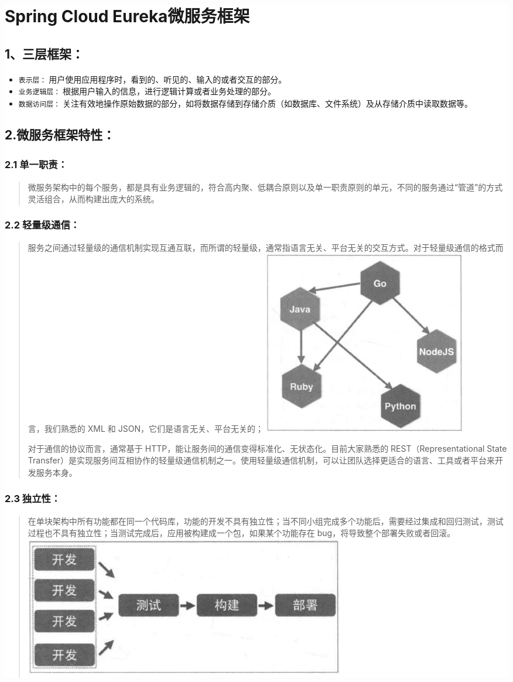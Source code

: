 # Spring Cloud Eureka微服务框架

## 1、三层框架：

* `表示层：` 用户使用应用程序时，看到的、听见的、输入的或者交互的部分。
* `业务逻辑层：` 根据用户输入的信息，进行逻辑计算或者业务处理的部分。
* `数据访问层：` 关注有效地操作原始数据的部分，如将数据存储到存储介质（如数据库、文件系统）及从存储介质中读取数据等。

## 2.微服务框架特性：

### 2.1 单一职责：

>微服务架构中的每个服务，都是具有业务逻辑的，符合高内聚、低耦合原则以及单一职责原则的单元，不同的服务通过“管道”的方式灵活组合，从而构建出庞大的系统。

### 2.2 轻量级通信：

>服务之间通过轻量级的通信机制实现互通互联，而所谓的轻量级，通常指语言无关、平台无关的交互方式。对于轻量级通信的格式而言，我们熟悉的 XML 和 JSON，它们是语言无关、平台无关的；
![image](../img/sc_1.jpg 'img1')
>
>对于通信的协议而言，通常基于 HTTP，能让服务间的通信变得标准化、无状态化。目前大家熟悉的 REST（Representational State Transfer）是实现服务间互相协作的轻量级通信机制之一。使用轻量级通信机制，可以让团队选择更适合的语言、工具或者平台来开发服务本身。

### 2.3  独立性：

>在单块架构中所有功能都在同一个代码库，功能的开发不具有独立性；当不同小组完成多个功能后，需要经过集成和回归测试，测试过程也不具有独立性；当测试完成后，应用被构建成一个包，如果某个功能存在 bug，将导致整个部署失败或者回滚。
![image](../img/sc_2.jpg 'img2')
>